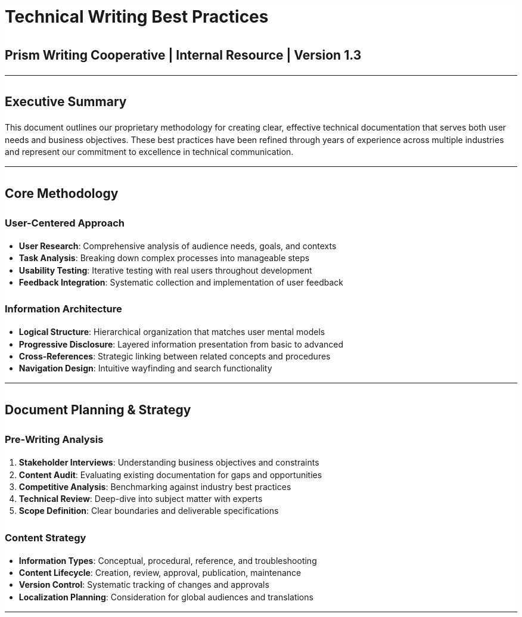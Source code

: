 # Technical Writing Best Practices
## Prism Writing Cooperative | Internal Resource | Version 1.3

---

## Executive Summary

This document outlines our proprietary methodology for creating clear, effective technical documentation that serves both user needs and business objectives. These best practices have been refined through years of experience across multiple industries and represent our commitment to excellence in technical communication.

---

## Core Methodology

### User-Centered Approach
- **User Research**: Comprehensive analysis of audience needs, goals, and contexts
- **Task Analysis**: Breaking down complex processes into manageable steps
- **Usability Testing**: Iterative testing with real users throughout development
- **Feedback Integration**: Systematic collection and implementation of user feedback

### Information Architecture
- **Logical Structure**: Hierarchical organization that matches user mental models
- **Progressive Disclosure**: Layered information presentation from basic to advanced
- **Cross-References**: Strategic linking between related concepts and procedures
- **Navigation Design**: Intuitive wayfinding and search functionality

---

## Document Planning & Strategy

### Pre-Writing Analysis
1. **Stakeholder Interviews**: Understanding business objectives and constraints
2. **Content Audit**: Evaluating existing documentation for gaps and opportunities
3. **Competitive Analysis**: Benchmarking against industry best practices
4. **Technical Review**: Deep-dive into subject matter with experts
5. **Scope Definition**: Clear boundaries and deliverable specifications

### Content Strategy
- **Information Types**: Conceptual, procedural, reference, and troubleshooting
- **Content Lifecycle**: Creation, review, approval, publication, maintenance
- **Version Control**: Systematic tracking of changes and approvals
- **Localization Planning**: Consideration for global audiences and translations

---
